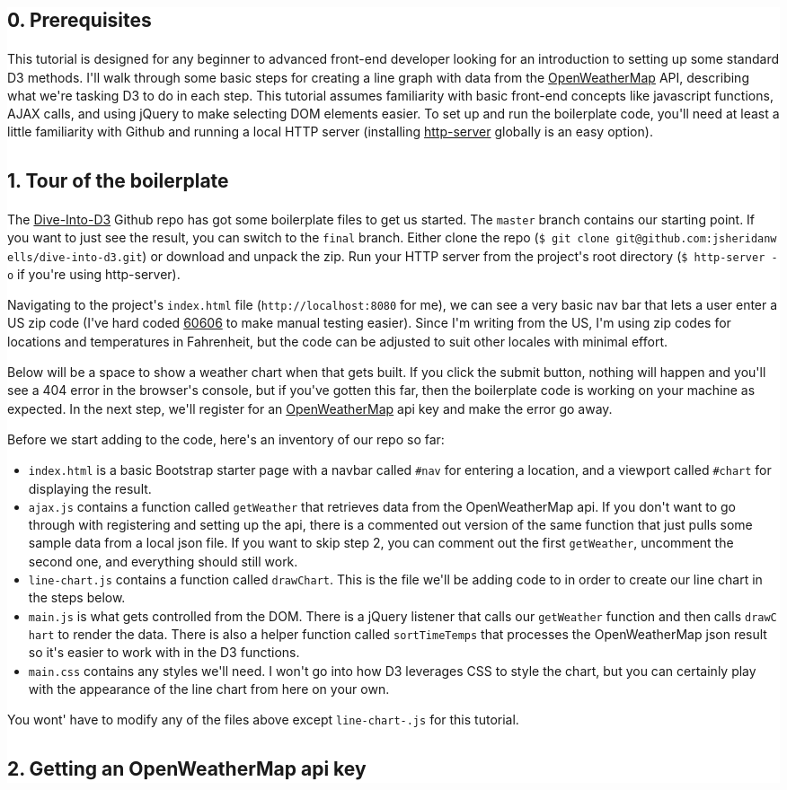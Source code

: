 ## 0. Prerequisites

This tutorial is designed for any beginner to advanced front-end developer looking for an introduction to setting up some standard D3 methods. I'll walk through some basic steps for creating a line graph with data from the [OpenWeatherMap](https://openweathermap.org/api) API, describing what we're tasking D3 to do in each step. This tutorial assumes familiarity with basic front-end concepts like javascript functions, AJAX calls, and using jQuery to make selecting DOM elements easier. To set up and run the boilerplate code, you'll need at least a little familiarity with Github and running a local HTTP server (installing [http-server](https://www.npmjs.com/package/http-server) globally is an easy option). 

## 1. Tour of the boilerplate

The [Dive-Into-D3](https://github.com/jsheridanwells/dive-into-d3) Github repo has got some boilerplate files to get us started. The `master` branch contains our starting point. If you want to just see the result, you can switch to the `final` branch. Either clone the repo (`$ git clone git@github.com:jsheridanwells/dive-into-d3.git`) or download and unpack the zip. Run your HTTP server from the project's root directory (`$ http-server -o` if you're using http-server). 

Navigating to the project's `index.html` file (`http://localhost:8080` for me), we can see a very basic nav bar that lets a user enter a US zip code (I've hard coded [60606](https://en.wikipedia.org/wiki/Willis_Tower) to make manual testing easier). Since I'm writing from the US, I'm using zip codes for locations and temperatures in Fahrenheit, but the code can be adjusted to suit other locales with minimal effort.

Below will be a space to show a weather chart when that gets built. If you click the submit button, nothing will happen and you'll see a 404 error in the browser's console, but if you've gotten this far, then the boilerplate code is working on your machine as expected. In the next step, we'll register for an [OpenWeatherMap](https://openweathermap.org/api) api key and make the error go away.

Before we start adding to the code, here's an inventory of our repo so far:
 - `index.html` is a basic Bootstrap starter page with a navbar called `#nav` for entering a location, and a viewport called `#chart` for displaying the result.
 - `ajax.js` contains a function called `getWeather` that retrieves data from the OpenWeatherMap api. If you don't want to go through with registering and setting up the api, there is a commented out version of the same function that just pulls some sample data from a local json file. If you want to skip step 2, you can comment out the first `getWeather`, uncomment the second one, and everything should still work.
 - `line-chart.js` contains a function called `drawChart`. This is the file we'll be adding code to in order to create our line chart in the steps below.
 - `main.js` is what gets controlled from the DOM. There is a jQuery listener that calls our `getWeather` function and then calls `drawChart` to render the data. There is also a helper function called `sortTimeTemps` that processes the OpenWeatherMap json result so it's easier to work with in the D3 functions.
 - `main.css` contains any styles we'll need. I won't go into how D3 leverages CSS to style the chart, but you can certainly play with the appearance of the line chart from here on your own.

You wont' have to modify any of the files above except `line-chart-.js` for this tutorial.  


## 2. Getting an OpenWeatherMap api key

